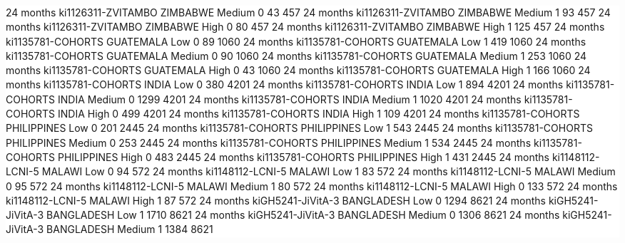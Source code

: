 24 months   ki1126311-ZVITAMBO         ZIMBABWE                       Medium            0       43     457
24 months   ki1126311-ZVITAMBO         ZIMBABWE                       Medium            1       93     457
24 months   ki1126311-ZVITAMBO         ZIMBABWE                       High              0       80     457
24 months   ki1126311-ZVITAMBO         ZIMBABWE                       High              1      125     457
24 months   ki1135781-COHORTS          GUATEMALA                      Low               0       89    1060
24 months   ki1135781-COHORTS          GUATEMALA                      Low               1      419    1060
24 months   ki1135781-COHORTS          GUATEMALA                      Medium            0       90    1060
24 months   ki1135781-COHORTS          GUATEMALA                      Medium            1      253    1060
24 months   ki1135781-COHORTS          GUATEMALA                      High              0       43    1060
24 months   ki1135781-COHORTS          GUATEMALA                      High              1      166    1060
24 months   ki1135781-COHORTS          INDIA                          Low               0      380    4201
24 months   ki1135781-COHORTS          INDIA                          Low               1      894    4201
24 months   ki1135781-COHORTS          INDIA                          Medium            0     1299    4201
24 months   ki1135781-COHORTS          INDIA                          Medium            1     1020    4201
24 months   ki1135781-COHORTS          INDIA                          High              0      499    4201
24 months   ki1135781-COHORTS          INDIA                          High              1      109    4201
24 months   ki1135781-COHORTS          PHILIPPINES                    Low               0      201    2445
24 months   ki1135781-COHORTS          PHILIPPINES                    Low               1      543    2445
24 months   ki1135781-COHORTS          PHILIPPINES                    Medium            0      253    2445
24 months   ki1135781-COHORTS          PHILIPPINES                    Medium            1      534    2445
24 months   ki1135781-COHORTS          PHILIPPINES                    High              0      483    2445
24 months   ki1135781-COHORTS          PHILIPPINES                    High              1      431    2445
24 months   ki1148112-LCNI-5           MALAWI                         Low               0       94     572
24 months   ki1148112-LCNI-5           MALAWI                         Low               1       83     572
24 months   ki1148112-LCNI-5           MALAWI                         Medium            0       95     572
24 months   ki1148112-LCNI-5           MALAWI                         Medium            1       80     572
24 months   ki1148112-LCNI-5           MALAWI                         High              0      133     572
24 months   ki1148112-LCNI-5           MALAWI                         High              1       87     572
24 months   kiGH5241-JiVitA-3          BANGLADESH                     Low               0     1294    8621
24 months   kiGH5241-JiVitA-3          BANGLADESH                     Low               1     1710    8621
24 months   kiGH5241-JiVitA-3          BANGLADESH                     Medium            0     1306    8621
24 months   kiGH5241-JiVitA-3          BANGLADESH                     Medium            1     1384    8621